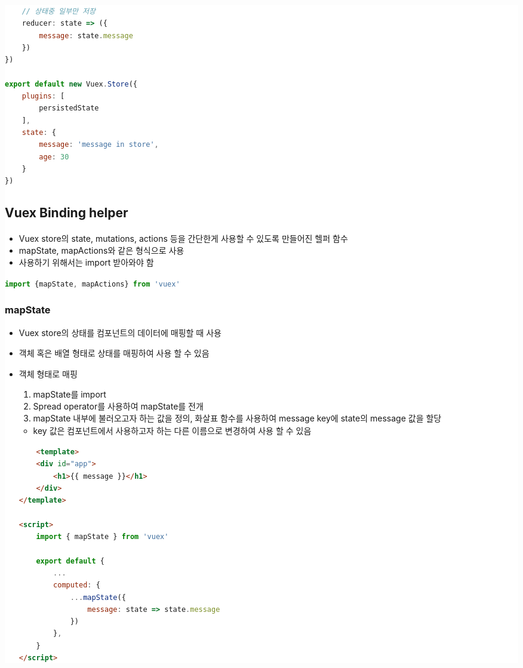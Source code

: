 ```javascript
    // 상태중 일부만 저장
    reducer: state => ({
        message: state.message
    })
})

export default new Vuex.Store({
    plugins: [
        persistedState
    ],
    state: {
        message: 'message in store',
        age: 30
    }
})
```

## Vuex Binding helper
- Vuex store의 state, mutations, actions 등을 간단한게 사용할 수 있도록 만들어진 헬퍼 함수
- mapState, mapActions와 같은 형식으로 사용
- 사용하기 위해서는 import 받아와야 함
```javascript
import {mapState, mapActions} from 'vuex'
```

### mapState
- Vuex store의 상태를 컴포넌트의 데이터에 매핑할 때 사용
- 객체 혹은 배열 형태로 상태를 매핑하여 사용 할 수 있음

- 객체 형태로 매핑
    1. mapState를 import
    2. Spread operator를 사용하여 mapState를 전개
    3. mapState 내부에 불러오고자 하는 값을 정의, 화살표 함수를 사용하여 message key에 state의 message 값을 할당
    - key 값은 컴포넌트에서 사용하고자 하는 다른 이름으로 변경하여 사용 할 수 있음
    ```html
        <template>
        <div id="app">
            <h1>{{ message }}</h1>
        </div>
    </template>

    <script>
        import { mapState } from 'vuex'

        export default {
            ...
            computed: {
                ...mapState({
                    message: state => state.message
                })
            },
        }
    </script>
    ```
